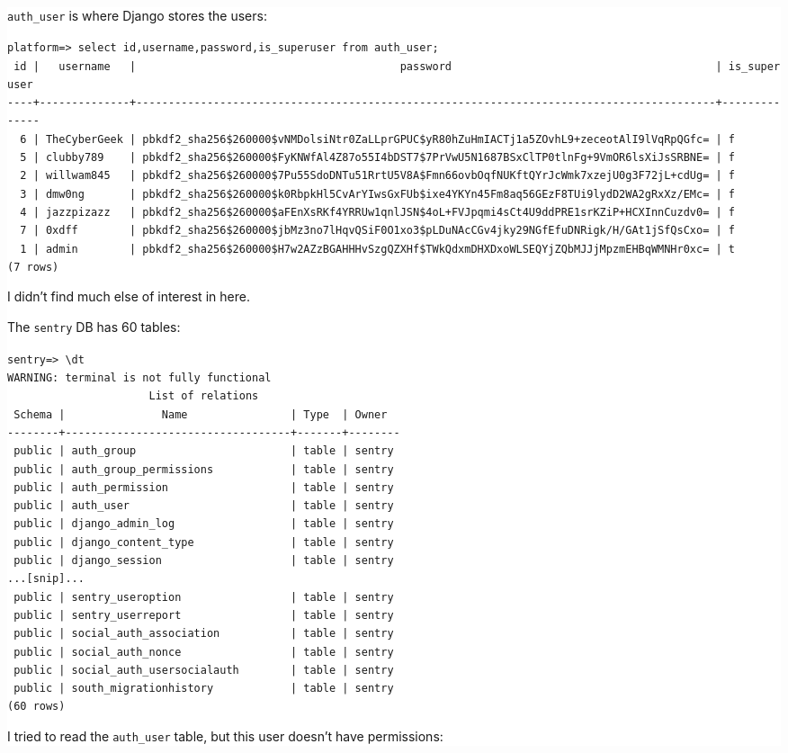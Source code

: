 
`auth_user` is where Django stores the users:

    
    
    platform=> select id,username,password,is_superuser from auth_user;
     id |   username   |                                         password                                         | is_superuser 
    ----+--------------+------------------------------------------------------------------------------------------+--------------
      6 | TheCyberGeek | pbkdf2_sha256$260000$vNMDolsiNtr0ZaLLprGPUC$yR80hZuHmIACTj1a5ZOvhL9+zeceotAlI9lVqRpQGfc= | f
      5 | clubby789    | pbkdf2_sha256$260000$FyKNWfAl4Z87o55I4bDST7$7PrVwU5N1687BSxClTP0tlnFg+9VmOR6lsXiJsSRBNE= | f
      2 | willwam845   | pbkdf2_sha256$260000$7Pu55SdoDNTu51RrtU5V8A$Fmn66ovbOqfNUKftQYrJcWmk7xzejU0g3F72jL+cdUg= | f
      3 | dmw0ng       | pbkdf2_sha256$260000$k0RbpkHl5CvArYIwsGxFUb$ixe4YKYn45Fm8aq56GEzF8TUi9lydD2WA2gRxXz/EMc= | f
      4 | jazzpizazz   | pbkdf2_sha256$260000$aFEnXsRKf4YRRUw1qnlJSN$4oL+FVJpqmi4sCt4U9ddPRE1srKZiP+HCXInnCuzdv0= | f
      7 | 0xdff        | pbkdf2_sha256$260000$jbMz3no7lHqvQSiF0O1xo3$pLDuNAcCGv4jky29NGfEfuDNRigk/H/GAt1jSfQsCxo= | f
      1 | admin        | pbkdf2_sha256$260000$H7w2AZzBGAHHHvSzgQZXHf$TWkQdxmDHXDxoWLSEQYjZQbMJJjMpzmEHBqWMNHr0xc= | t
    (7 rows)
    

I didn’t find much else of interest in here.

The `sentry` DB has 60 tables:

    
    
    sentry=> \dt                                                                                             
    WARNING: terminal is not fully functional                                                                
                          List of relations    
     Schema |               Name                | Type  | Owner  
    --------+-----------------------------------+-------+--------
     public | auth_group                        | table | sentry
     public | auth_group_permissions            | table | sentry 
     public | auth_permission                   | table | sentry
     public | auth_user                         | table | sentry
     public | django_admin_log                  | table | sentry
     public | django_content_type               | table | sentry
     public | django_session                    | table | sentry
    ...[snip]...
     public | sentry_useroption                 | table | sentry
     public | sentry_userreport                 | table | sentry
     public | social_auth_association           | table | sentry
     public | social_auth_nonce                 | table | sentry
     public | social_auth_usersocialauth        | table | sentry
     public | south_migrationhistory            | table | sentry
    (60 rows)
    

I tried to read the `auth_user` table, but this user doesn’t have permissions:
